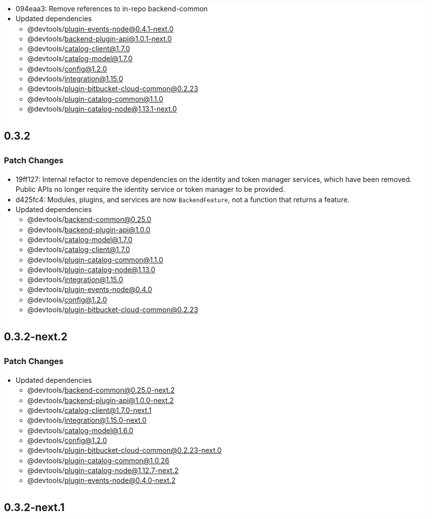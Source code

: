 - 094eaa3: Remove references to in-repo backend-common
- Updated dependencies
  - @devtools/plugin-events-node@0.4.1-next.0
  - @devtools/backend-plugin-api@1.0.1-next.0
  - @devtools/catalog-client@1.7.0
  - @devtools/catalog-model@1.7.0
  - @devtools/config@1.2.0
  - @devtools/integration@1.15.0
  - @devtools/plugin-bitbucket-cloud-common@0.2.23
  - @devtools/plugin-catalog-common@1.1.0
  - @devtools/plugin-catalog-node@1.13.1-next.0

## 0.3.2

### Patch Changes

- 19ff127: Internal refactor to remove dependencies on the identity and token manager services, which have been removed. Public APIs no longer require the identity service or token manager to be provided.
- d425fc4: Modules, plugins, and services are now `BackendFeature`, not a function that returns a feature.
- Updated dependencies
  - @devtools/backend-common@0.25.0
  - @devtools/backend-plugin-api@1.0.0
  - @devtools/catalog-model@1.7.0
  - @devtools/catalog-client@1.7.0
  - @devtools/plugin-catalog-common@1.1.0
  - @devtools/plugin-catalog-node@1.13.0
  - @devtools/integration@1.15.0
  - @devtools/plugin-events-node@0.4.0
  - @devtools/config@1.2.0
  - @devtools/plugin-bitbucket-cloud-common@0.2.23

## 0.3.2-next.2

### Patch Changes

- Updated dependencies
  - @devtools/backend-common@0.25.0-next.2
  - @devtools/backend-plugin-api@1.0.0-next.2
  - @devtools/catalog-client@1.7.0-next.1
  - @devtools/integration@1.15.0-next.0
  - @devtools/catalog-model@1.6.0
  - @devtools/config@1.2.0
  - @devtools/plugin-bitbucket-cloud-common@0.2.23-next.0
  - @devtools/plugin-catalog-common@1.0.26
  - @devtools/plugin-catalog-node@1.12.7-next.2
  - @devtools/plugin-events-node@0.4.0-next.2

## 0.3.2-next.1
